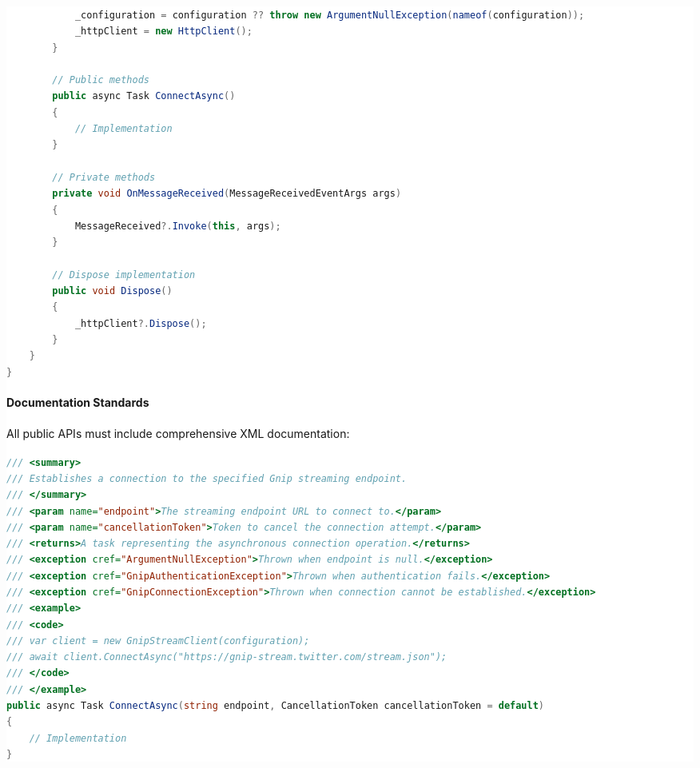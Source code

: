 ```csharp
            _configuration = configuration ?? throw new ArgumentNullException(nameof(configuration));
            _httpClient = new HttpClient();
        }
        
        // Public methods
        public async Task ConnectAsync()
        {
            // Implementation
        }
        
        // Private methods
        private void OnMessageReceived(MessageReceivedEventArgs args)
        {
            MessageReceived?.Invoke(this, args);
        }
        
        // Dispose implementation
        public void Dispose()
        {
            _httpClient?.Dispose();
        }
    }
}
```

#### Documentation Standards

All public APIs must include comprehensive XML documentation:

```csharp
/// <summary>
/// Establishes a connection to the specified Gnip streaming endpoint.
/// </summary>
/// <param name="endpoint">The streaming endpoint URL to connect to.</param>
/// <param name="cancellationToken">Token to cancel the connection attempt.</param>
/// <returns>A task representing the asynchronous connection operation.</returns>
/// <exception cref="ArgumentNullException">Thrown when endpoint is null.</exception>
/// <exception cref="GnipAuthenticationException">Thrown when authentication fails.</exception>
/// <exception cref="GnipConnectionException">Thrown when connection cannot be established.</exception>
/// <example>
/// <code>
/// var client = new GnipStreamClient(configuration);
/// await client.ConnectAsync("https://gnip-stream.twitter.com/stream.json");
/// </code>
/// </example>
public async Task ConnectAsync(string endpoint, CancellationToken cancellationToken = default)
{
    // Implementation
}
```
